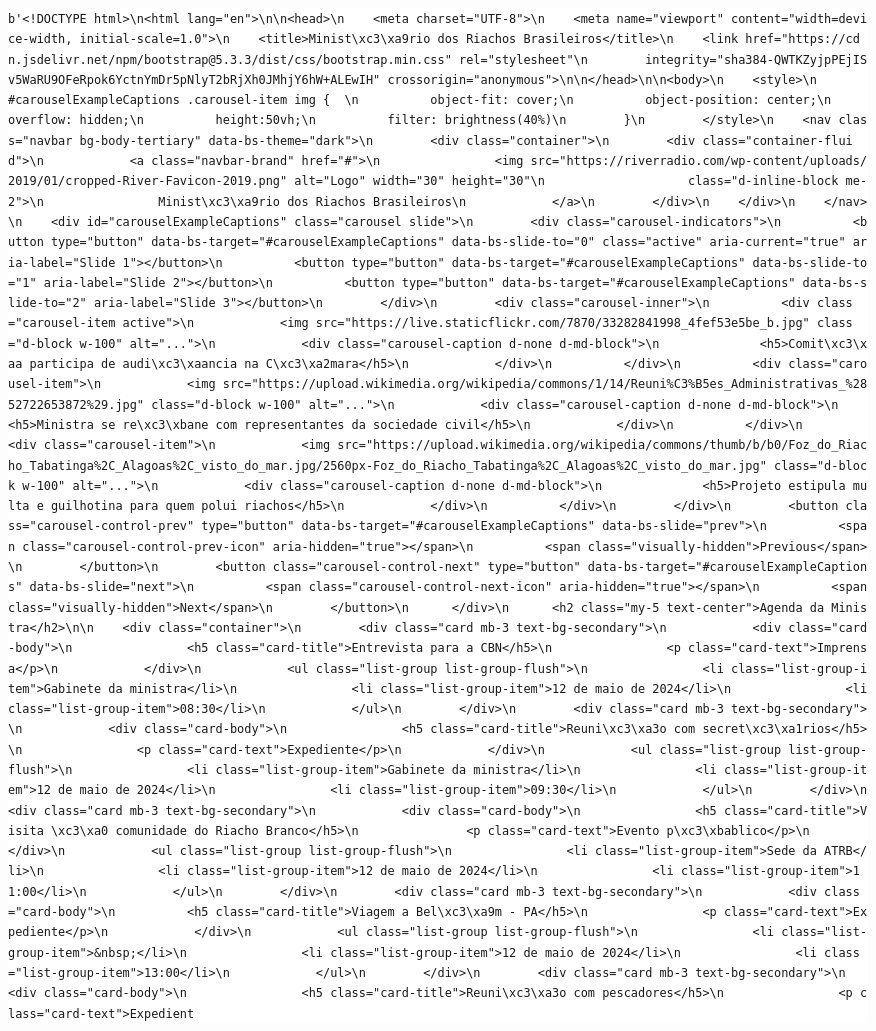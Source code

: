 ```resultado
b'<!DOCTYPE html>\n<html lang="en">\n\n<head>\n    <meta charset="UTF-8">\n    <meta name="viewport" content="width=device-width, initial-scale=1.0">\n    <title>Minist\xc3\xa9rio dos Riachos Brasileiros</title>\n    <link href="https://cdn.jsdelivr.net/npm/bootstrap@5.3.3/dist/css/bootstrap.min.css" rel="stylesheet"\n        integrity="sha384-QWTKZyjpPEjISv5WaRU9OFeRpok6YctnYmDr5pNlyT2bRjXh0JMhjY6hW+ALEwIH" crossorigin="anonymous">\n\n</head>\n\n<body>\n    <style>\n        #carouselExampleCaptions .carousel-item img {  \n          object-fit: cover;\n          object-position: center;\n          overflow: hidden;\n          height:50vh;\n          filter: brightness(40%)\n        }\n        </style>\n    <nav class="navbar bg-body-tertiary" data-bs-theme="dark">\n        <div class="container">\n        <div class="container-fluid">\n            <a class="navbar-brand" href="#">\n                <img src="https://riverradio.com/wp-content/uploads/2019/01/cropped-River-Favicon-2019.png" alt="Logo" width="30" height="30"\n                    class="d-inline-block me-2">\n                Minist\xc3\xa9rio dos Riachos Brasileiros\n            </a>\n        </div>\n    </div>\n    </nav>\n    <div id="carouselExampleCaptions" class="carousel slide">\n        <div class="carousel-indicators">\n          <button type="button" data-bs-target="#carouselExampleCaptions" data-bs-slide-to="0" class="active" aria-current="true" aria-label="Slide 1"></button>\n          <button type="button" data-bs-target="#carouselExampleCaptions" data-bs-slide-to="1" aria-label="Slide 2"></button>\n          <button type="button" data-bs-target="#carouselExampleCaptions" data-bs-slide-to="2" aria-label="Slide 3"></button>\n        </div>\n        <div class="carousel-inner">\n          <div class="carousel-item active">\n            <img src="https://live.staticflickr.com/7870/33282841998_4fef53e5be_b.jpg" class="d-block w-100" alt="...">\n            <div class="carousel-caption d-none d-md-block">\n              <h5>Comit\xc3\xaa participa de audi\xc3\xaancia na C\xc3\xa2mara</h5>\n            </div>\n          </div>\n          <div class="carousel-item">\n            <img src="https://upload.wikimedia.org/wikipedia/commons/1/14/Reuni%C3%B5es_Administrativas_%2852722653872%29.jpg" class="d-block w-100" alt="...">\n            <div class="carousel-caption d-none d-md-block">\n              <h5>Ministra se re\xc3\xbane com representantes da sociedade civil</h5>\n            </div>\n          </div>\n          <div class="carousel-item">\n            <img src="https://upload.wikimedia.org/wikipedia/commons/thumb/b/b0/Foz_do_Riacho_Tabatinga%2C_Alagoas%2C_visto_do_mar.jpg/2560px-Foz_do_Riacho_Tabatinga%2C_Alagoas%2C_visto_do_mar.jpg" class="d-block w-100" alt="...">\n            <div class="carousel-caption d-none d-md-block">\n              <h5>Projeto estipula multa e guilhotina para quem polui riachos</h5>\n            </div>\n          </div>\n        </div>\n        <button class="carousel-control-prev" type="button" data-bs-target="#carouselExampleCaptions" data-bs-slide="prev">\n          <span class="carousel-control-prev-icon" aria-hidden="true"></span>\n          <span class="visually-hidden">Previous</span>\n        </button>\n        <button class="carousel-control-next" type="button" data-bs-target="#carouselExampleCaptions" data-bs-slide="next">\n          <span class="carousel-control-next-icon" aria-hidden="true"></span>\n          <span class="visually-hidden">Next</span>\n        </button>\n      </div>\n      <h2 class="my-5 text-center">Agenda da Ministra</h2>\n\n    <div class="container">\n        <div class="card mb-3 text-bg-secondary">\n            <div class="card-body">\n                <h5 class="card-title">Entrevista para a CBN</h5>\n                <p class="card-text">Imprensa</p>\n            </div>\n            <ul class="list-group list-group-flush">\n                <li class="list-group-item">Gabinete da ministra</li>\n                <li class="list-group-item">12 de maio de 2024</li>\n                <li class="list-group-item">08:30</li>\n            </ul>\n        </div>\n        <div class="card mb-3 text-bg-secondary">\n            <div class="card-body">\n                <h5 class="card-title">Reuni\xc3\xa3o com secret\xc3\xa1rios</h5>\n                <p class="card-text">Expediente</p>\n            </div>\n            <ul class="list-group list-group-flush">\n                <li class="list-group-item">Gabinete da ministra</li>\n                <li class="list-group-item">12 de maio de 2024</li>\n                <li class="list-group-item">09:30</li>\n            </ul>\n        </div>\n        <div class="card mb-3 text-bg-secondary">\n            <div class="card-body">\n                <h5 class="card-title">Visita \xc3\xa0 comunidade do Riacho Branco</h5>\n               <p class="card-text">Evento p\xc3\xbablico</p>\n            </div>\n            <ul class="list-group list-group-flush">\n                <li class="list-group-item">Sede da ATRB</li>\n                <li class="list-group-item">12 de maio de 2024</li>\n                <li class="list-group-item">11:00</li>\n            </ul>\n        </div>\n        <div class="card mb-3 text-bg-secondary">\n            <div class="card-body">\n          <h5 class="card-title">Viagem a Bel\xc3\xa9m - PA</h5>\n                <p class="card-text">Expediente</p>\n            </div>\n            <ul class="list-group list-group-flush">\n                <li class="list-group-item">&nbsp;</li>\n                <li class="list-group-item">12 de maio de 2024</li>\n                <li class="list-group-item">13:00</li>\n            </ul>\n        </div>\n        <div class="card mb-3 text-bg-secondary">\n            <div class="card-body">\n                <h5 class="card-title">Reuni\xc3\xa3o com pescadores</h5>\n                <p class="card-text">Expedient
```